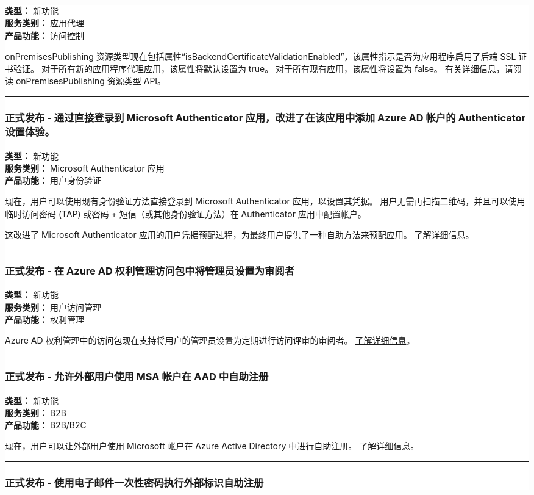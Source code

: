 **类型：** 新功能  
**服务类别：** 应用代理  
**产品功能：** 访问控制
 
onPremisesPublishing 资源类型现在包括属性“isBackendCertificateValidationEnabled”，该属性指示是否为应用程序启用了后端 SSL 证书验证。 对于所有新的应用程序代理应用，该属性将默认设置为 true。 对于所有现有应用，该属性将设置为 false。 有关详细信息，请阅读 [onPremisesPublishing 资源类型](/graph/api/resources/onpremisespublishing?view=graph-rest-beta) API。
 
---

### <a name="general-availability---improved-authenticator-setup-experience-for-add-azure-ad-account-in-microsoft-authenticator-app-by-directly-signing-into-the-app"></a>正式发布 - 通过直接登录到 Microsoft Authenticator 应用，改进了在该应用中添加 Azure AD 帐户的 Authenticator 设置体验。

**类型：** 新功能  
**服务类别：** Microsoft Authenticator 应用  
**产品功能：** 用户身份验证
 
现在，用户可以使用现有身份验证方法直接登录到 Microsoft Authenticator 应用，以设置其凭据。 用户无需再扫描二维码，并且可以使用临时访问密码 (TAP) 或密码 + 短信（或其他身份验证方法）在 Authenticator 应用中配置帐户。

这改进了 Microsoft Authenticator 应用的用户凭据预配过程，为最终用户提供了一种自助方法来预配应用。 [了解详细信息](../user-help/user-help-auth-app-add-work-school-account.md#sign-in-with-your-credentials)。
 
---

### <a name="general-availability---set-manager-as-reviewer-in-azure-ad-entitlement-management-access-packages"></a>正式发布 - 在 Azure AD 权利管理访问包中将管理员设置为审阅者

**类型：** 新功能  
**服务类别：** 用户访问管理  
**产品功能：** 权利管理
 
Azure AD 权利管理中的访问包现在支持将用户的管理员设置为定期进行访问评审的审阅者。 [了解详细信息](../governance/entitlement-management-access-reviews-create.md)。

---

### <a name="general-availability---enable-external-users-to-self-service-sign-up-in-aad-using-msa-accounts"></a>正式发布 - 允许外部用户使用 MSA 帐户在 AAD 中自助注册

**类型：** 新功能  
**服务类别：** B2B  
**产品功能：** B2B/B2C
 
现在，用户可以让外部用户使用 Microsoft 帐户在 Azure Active Directory 中进行自助注册。 [了解详细信息](../external-identities/microsoft-account.md)。
 
---
 
### <a name="general-availability---external-identities-self-service-sign-up-with-email-one-time-passcode"></a>正式发布 - 使用电子邮件一次性密码执行外部标识自助注册
